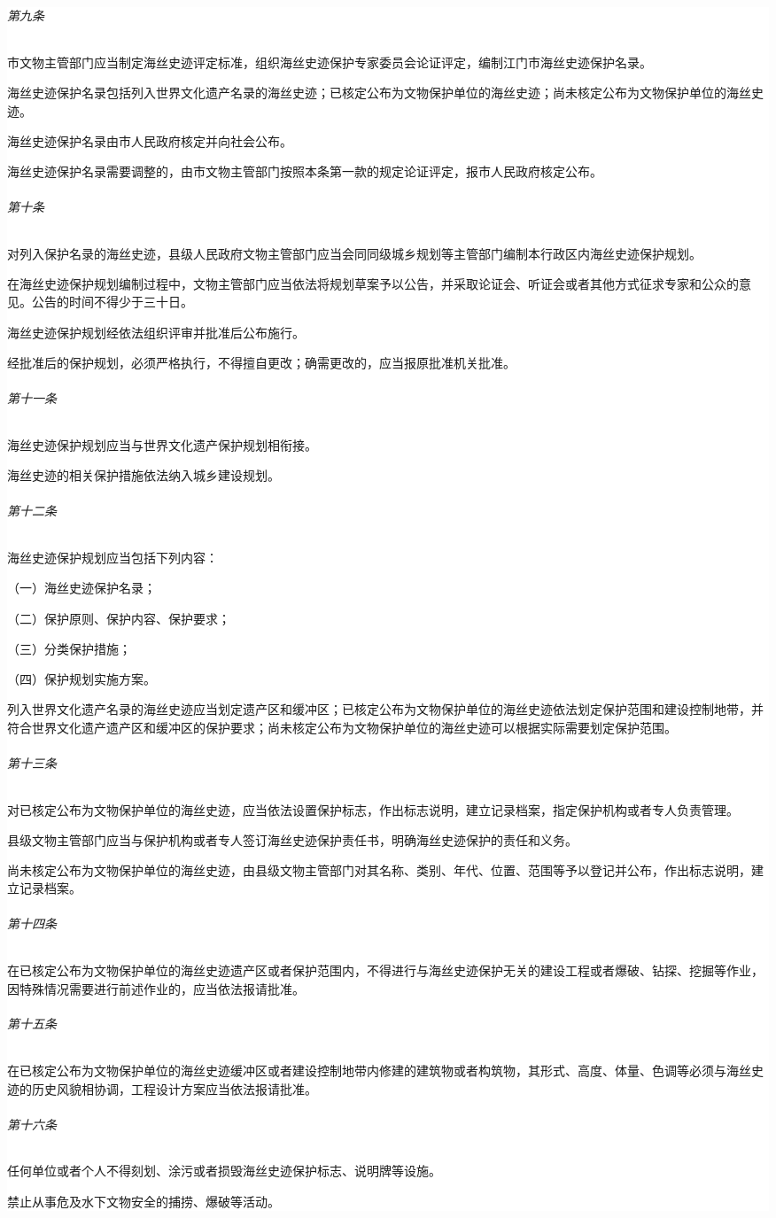 ###### 第九条

市文物主管部门应当制定海丝史迹评定标准，组织海丝史迹保护专家委员会论证评定，编制江门市海丝史迹保护名录。

海丝史迹保护名录包括列入世界文化遗产名录的海丝史迹；已核定公布为文物保护单位的海丝史迹；尚未核定公布为文物保护单位的海丝史迹。

海丝史迹保护名录由市人民政府核定并向社会公布。

海丝史迹保护名录需要调整的，由市文物主管部门按照本条第一款的规定论证评定，报市人民政府核定公布。

###### 第十条

对列入保护名录的海丝史迹，县级人民政府文物主管部门应当会同同级城乡规划等主管部门编制本行政区内海丝史迹保护规划。

在海丝史迹保护规划编制过程中，文物主管部门应当依法将规划草案予以公告，并采取论证会、听证会或者其他方式征求专家和公众的意见。公告的时间不得少于三十日。

海丝史迹保护规划经依法组织评审并批准后公布施行。

经批准后的保护规划，必须严格执行，不得擅自更改；确需更改的，应当报原批准机关批准。

###### 第十一条

海丝史迹保护规划应当与世界文化遗产保护规划相衔接。

海丝史迹的相关保护措施依法纳入城乡建设规划。

###### 第十二条

海丝史迹保护规划应当包括下列内容：

（一）海丝史迹保护名录；

（二）保护原则、保护内容、保护要求；

（三）分类保护措施；

（四）保护规划实施方案。

列入世界文化遗产名录的海丝史迹应当划定遗产区和缓冲区；已核定公布为文物保护单位的海丝史迹依法划定保护范围和建设控制地带，并符合世界文化遗产遗产区和缓冲区的保护要求；尚未核定公布为文物保护单位的海丝史迹可以根据实际需要划定保护范围。

###### 第十三条

对已核定公布为文物保护单位的海丝史迹，应当依法设置保护标志，作出标志说明，建立记录档案，指定保护机构或者专人负责管理。

县级文物主管部门应当与保护机构或者专人签订海丝史迹保护责任书，明确海丝史迹保护的责任和义务。

尚未核定公布为文物保护单位的海丝史迹，由县级文物主管部门对其名称、类别、年代、位置、范围等予以登记并公布，作出标志说明，建立记录档案。

###### 第十四条

在已核定公布为文物保护单位的海丝史迹遗产区或者保护范围内，不得进行与海丝史迹保护无关的建设工程或者爆破、钻探、挖掘等作业，因特殊情况需要进行前述作业的，应当依法报请批准。

###### 第十五条

在已核定公布为文物保护单位的海丝史迹缓冲区或者建设控制地带内修建的建筑物或者构筑物，其形式、高度、体量、色调等必须与海丝史迹的历史风貌相协调，工程设计方案应当依法报请批准。

###### 第十六条

任何单位或者个人不得刻划、涂污或者损毁海丝史迹保护标志、说明牌等设施。

禁止从事危及水下文物安全的捕捞、爆破等活动。
